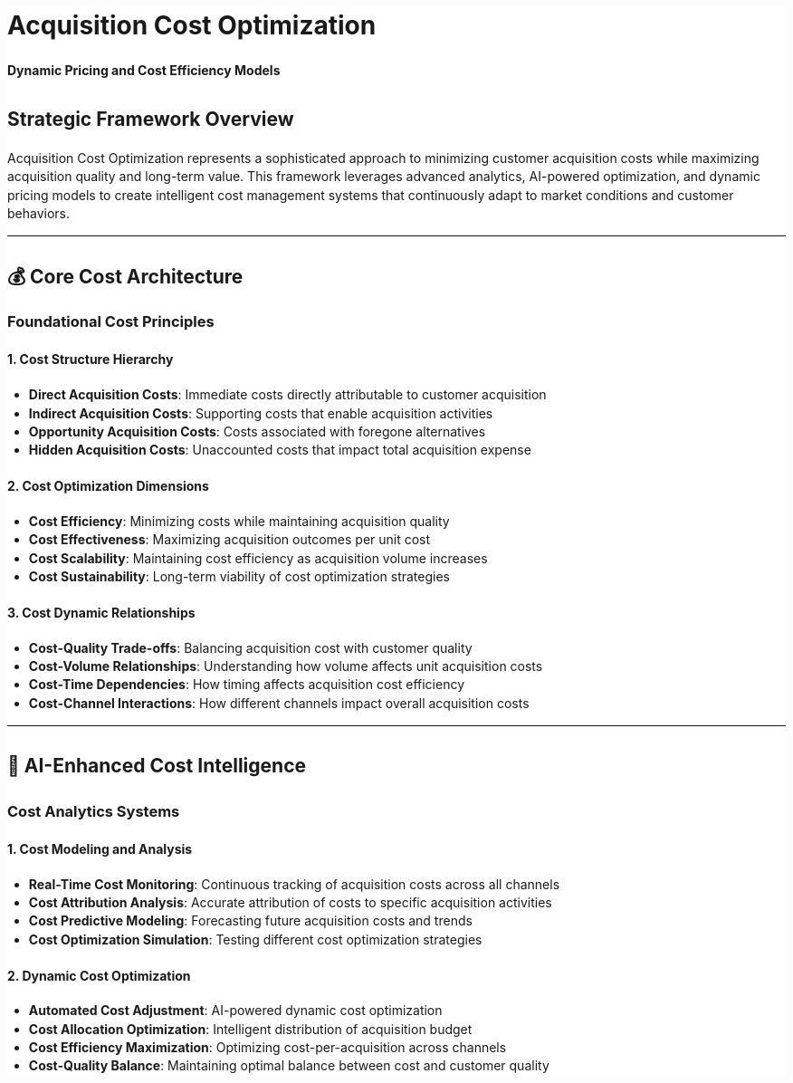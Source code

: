 # Acquisition Cost Optimization

**Dynamic Pricing and Cost Efficiency Models**

## Strategic Framework Overview

Acquisition Cost Optimization represents a sophisticated approach to minimizing customer acquisition costs while maximizing acquisition quality and long-term value. This framework leverages advanced analytics, AI-powered optimization, and dynamic pricing models to create intelligent cost management systems that continuously adapt to market conditions and customer behaviors.

---

## 💰 **Core Cost Architecture**

### **Foundational Cost Principles**

#### **1. Cost Structure Hierarchy**
- **Direct Acquisition Costs**: Immediate costs directly attributable to customer acquisition
- **Indirect Acquisition Costs**: Supporting costs that enable acquisition activities
- **Opportunity Acquisition Costs**: Costs associated with foregone alternatives
- **Hidden Acquisition Costs**: Unaccounted costs that impact total acquisition expense

#### **2. Cost Optimization Dimensions**
- **Cost Efficiency**: Minimizing costs while maintaining acquisition quality
- **Cost Effectiveness**: Maximizing acquisition outcomes per unit cost
- **Cost Scalability**: Maintaining cost efficiency as acquisition volume increases
- **Cost Sustainability**: Long-term viability of cost optimization strategies

#### **3. Cost Dynamic Relationships**
- **Cost-Quality Trade-offs**: Balancing acquisition cost with customer quality
- **Cost-Volume Relationships**: Understanding how volume affects unit acquisition costs
- **Cost-Time Dependencies**: How timing affects acquisition cost efficiency
- **Cost-Channel Interactions**: How different channels impact overall acquisition costs

---

## 🤖 **AI-Enhanced Cost Intelligence**

### **Cost Analytics Systems**

#### **1. Cost Modeling and Analysis**
- **Real-Time Cost Monitoring**: Continuous tracking of acquisition costs across all channels
- **Cost Attribution Analysis**: Accurate attribution of costs to specific acquisition activities
- **Cost Predictive Modeling**: Forecasting future acquisition costs and trends
- **Cost Optimization Simulation**: Testing different cost optimization strategies

#### **2. Dynamic Cost Optimization**
- **Automated Cost Adjustment**: AI-powered dynamic cost optimization
- **Cost Allocation Optimization**: Intelligent distribution of acquisition budget
- **Cost Efficiency Maximization**: Optimizing cost-per-acquisition across channels
- **Cost-Quality Balance**: Maintaining optimal balance between cost and customer quality
